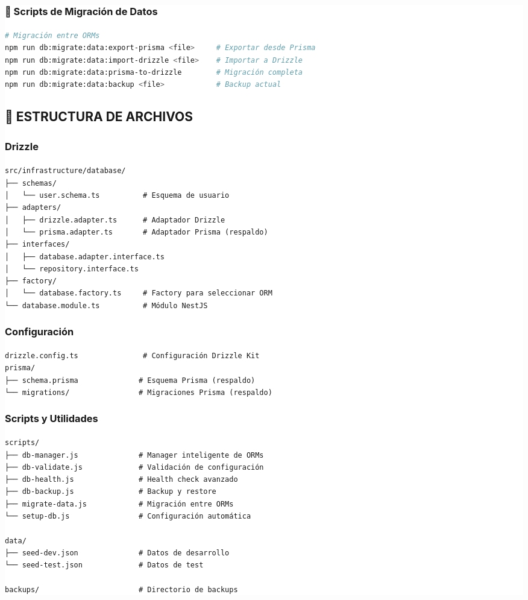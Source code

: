 ### **🔄 Scripts de Migración de Datos**

```bash
# Migración entre ORMs
npm run db:migrate:data:export-prisma <file>     # Exportar desde Prisma
npm run db:migrate:data:import-drizzle <file>    # Importar a Drizzle
npm run db:migrate:data:prisma-to-drizzle        # Migración completa
npm run db:migrate:data:backup <file>            # Backup actual
```

## **📁 ESTRUCTURA DE ARCHIVOS**

### **Drizzle**

```
src/infrastructure/database/
├── schemas/
│   └── user.schema.ts          # Esquema de usuario
├── adapters/
│   ├── drizzle.adapter.ts      # Adaptador Drizzle
│   └── prisma.adapter.ts       # Adaptador Prisma (respaldo)
├── interfaces/
│   ├── database.adapter.interface.ts
│   └── repository.interface.ts
├── factory/
│   └── database.factory.ts     # Factory para seleccionar ORM
└── database.module.ts          # Módulo NestJS
```

### **Configuración**

```
drizzle.config.ts               # Configuración Drizzle Kit
prisma/
├── schema.prisma              # Esquema Prisma (respaldo)
└── migrations/                # Migraciones Prisma (respaldo)
```

### **Scripts y Utilidades**

```
scripts/
├── db-manager.js              # Manager inteligente de ORMs
├── db-validate.js             # Validación de configuración
├── db-health.js               # Health check avanzado
├── db-backup.js               # Backup y restore
├── migrate-data.js            # Migración entre ORMs
└── setup-db.js                # Configuración automática

data/
├── seed-dev.json              # Datos de desarrollo
└── seed-test.json             # Datos de test

backups/                       # Directorio de backups
```
